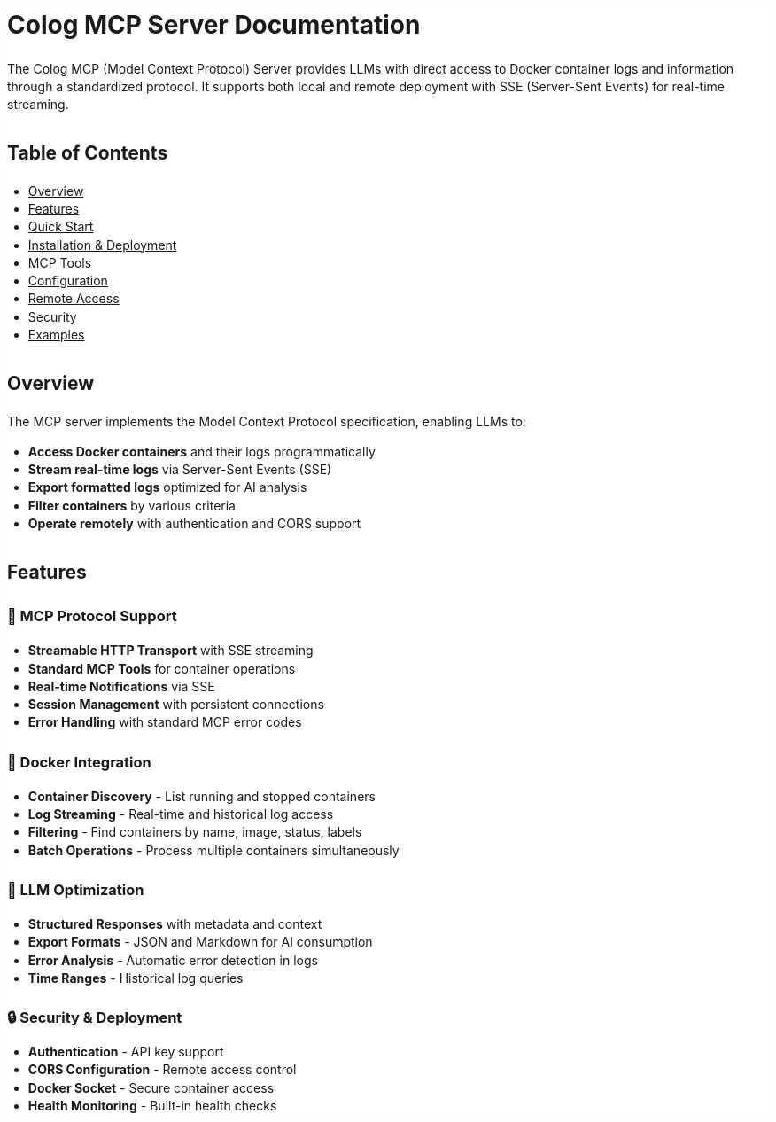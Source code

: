 # Colog MCP Server Documentation

The Colog MCP (Model Context Protocol) Server provides LLMs with direct access to Docker container logs and information through a standardized protocol. It supports both local and remote deployment with SSE (Server-Sent Events) for real-time streaming.

## Table of Contents

- [Overview](#overview)
- [Features](#features)
- [Quick Start](#quick-start)
- [Installation & Deployment](#installation--deployment)
- [MCP Tools](#mcp-tools)
- [Configuration](#configuration)
- [Remote Access](#remote-access)
- [Security](#security)
- [Examples](#examples)

## Overview

The MCP server implements the Model Context Protocol specification, enabling LLMs to:
- **Access Docker containers** and their logs programmatically
- **Stream real-time logs** via Server-Sent Events (SSE)
- **Export formatted logs** optimized for AI analysis
- **Filter containers** by various criteria
- **Operate remotely** with authentication and CORS support

## Features

### 🔧 MCP Protocol Support
- **Streamable HTTP Transport** with SSE streaming
- **Standard MCP Tools** for container operations
- **Real-time Notifications** via SSE
- **Session Management** with persistent connections
- **Error Handling** with standard MCP error codes

### 🐳 Docker Integration
- **Container Discovery** - List running and stopped containers
- **Log Streaming** - Real-time and historical log access
- **Filtering** - Find containers by name, image, status, labels
- **Batch Operations** - Process multiple containers simultaneously

### 🤖 LLM Optimization
- **Structured Responses** with metadata and context
- **Export Formats** - JSON and Markdown for AI consumption
- **Error Analysis** - Automatic error detection in logs
- **Time Ranges** - Historical log queries

### 🔒 Security & Deployment
- **Authentication** - API key support
- **CORS Configuration** - Remote access control
- **Docker Socket** - Secure container access
- **Health Monitoring** - Built-in health checks
